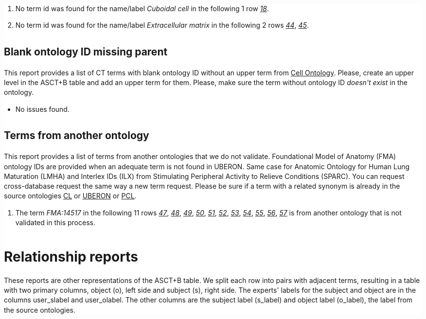 1. No term id was found for the name/label _Cuboidal cell_ in the following 1 row _[18](https://docs.google.com/spreadsheets/d/1QqIyxxTGn1FfEFnUnHrffWuq1bKT9a-j7XrYPdRC8zg/edit#gid=439021026&range=18:18)_.

1. No term id was found for the name/label _Extracellular matrix_ in the following 2 rows _[44](https://docs.google.com/spreadsheets/d/1QqIyxxTGn1FfEFnUnHrffWuq1bKT9a-j7XrYPdRC8zg/edit#gid=439021026&range=44:44)_, _[45](https://docs.google.com/spreadsheets/d/1QqIyxxTGn1FfEFnUnHrffWuq1bKT9a-j7XrYPdRC8zg/edit#gid=439021026&range=45:45)_.


## Blank ontology ID missing parent


This report provides a list of CT terms with blank ontology ID without an upper term from [Cell Ontology](https://www.ebi.ac.uk/ols4/ontologies/cl). Please, create an upper level in the ASCT+B table and add an upper term for them. Please, make sure the term without ontology ID _doesn't exist_ in the ontology.  
  
- No issues found.


## Terms from another ontology


This report provides a list of terms from another ontologies that we do not validate. Foundational Model of Anatomy (FMA) ontology IDs are provided when an adequate term is not found in UBERON. Same case for Anatomic Ontology for Human Lung Maturation (LMHA) and Interlex IDs (ILX) from Stimulating Peripheral Activity to Relieve Conditions (SPARC). You can request cross-database request the same way a new term request. Please be sure if a term with a related synonym is already in the source ontologies [CL](https://www.ebi.ac.uk/ols4/ontologies/cl) or [UBERON](https://www.ebi.ac.uk/ols4/ontologies/uberon) or [PCL](https://www.ebi.ac.uk/ols4/ontologies/pcl).  
  
1. The term _FMA:14517_ in the following 11 rows _[47](https://docs.google.com/spreadsheets/d/1QqIyxxTGn1FfEFnUnHrffWuq1bKT9a-j7XrYPdRC8zg/edit#gid=439021026&range=47:47)_, _[48](https://docs.google.com/spreadsheets/d/1QqIyxxTGn1FfEFnUnHrffWuq1bKT9a-j7XrYPdRC8zg/edit#gid=439021026&range=48:48)_, _[49](https://docs.google.com/spreadsheets/d/1QqIyxxTGn1FfEFnUnHrffWuq1bKT9a-j7XrYPdRC8zg/edit#gid=439021026&range=49:49)_, _[50](https://docs.google.com/spreadsheets/d/1QqIyxxTGn1FfEFnUnHrffWuq1bKT9a-j7XrYPdRC8zg/edit#gid=439021026&range=50:50)_, _[51](https://docs.google.com/spreadsheets/d/1QqIyxxTGn1FfEFnUnHrffWuq1bKT9a-j7XrYPdRC8zg/edit#gid=439021026&range=51:51)_, _[52](https://docs.google.com/spreadsheets/d/1QqIyxxTGn1FfEFnUnHrffWuq1bKT9a-j7XrYPdRC8zg/edit#gid=439021026&range=52:52)_, _[53](https://docs.google.com/spreadsheets/d/1QqIyxxTGn1FfEFnUnHrffWuq1bKT9a-j7XrYPdRC8zg/edit#gid=439021026&range=53:53)_, _[54](https://docs.google.com/spreadsheets/d/1QqIyxxTGn1FfEFnUnHrffWuq1bKT9a-j7XrYPdRC8zg/edit#gid=439021026&range=54:54)_, _[55](https://docs.google.com/spreadsheets/d/1QqIyxxTGn1FfEFnUnHrffWuq1bKT9a-j7XrYPdRC8zg/edit#gid=439021026&range=55:55)_, _[56](https://docs.google.com/spreadsheets/d/1QqIyxxTGn1FfEFnUnHrffWuq1bKT9a-j7XrYPdRC8zg/edit#gid=439021026&range=56:56)_, _[57](https://docs.google.com/spreadsheets/d/1QqIyxxTGn1FfEFnUnHrffWuq1bKT9a-j7XrYPdRC8zg/edit#gid=439021026&range=57:57)_ is from another ontology that is not validated in this process.


# Relationship reports


These reports are other representations of the ASCT+B table. We split each row into pairs with adjacent terms, resulting in a table with two primary columns, object (o), left side and subject (s), right side. The experts' labels for the subject and object are in the columns user_slabel and user_olabel. The other columns are the subject label (s_label) and object label (o_label), the label from the source ontologies.
